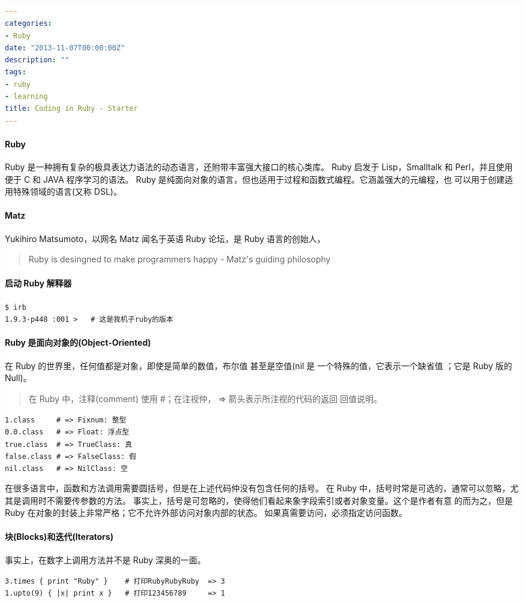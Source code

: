 ```yaml
---
categories:
- Ruby
date: "2013-11-07T00:00:00Z"
description: ""
tags:
- ruby
- learning
title: Coding in Ruby - Starter
---
```


#### Ruby

Ruby 是一种拥有复杂的极具表达力语法的动态语言，还附带丰富强大接口的核心类库。
Ruby 启发于 Lisp，Smalltalk 和 Perl，并且使用便于 C 和 JAVA 程序学习的语法。
Ruby 是纯面向对象的语言，但也适用于过程和函数式编程。它涵盖强大的元编程，也
可以用于创建适用特殊领域的语言(又称 DSL)。

#### Matz

Yukihiro Matsumoto，以网名 Matz 闻名于英语 Ruby 论坛，是 Ruby 语言的创始人，

> Ruby is desingned to make programmers happy - Matz's guiding philosophy

#### 启动 Ruby 解释器

    $ irb
    1.9.3-p448 :001 >   # 这是我机子ruby的版本

#### Ruby 是面向对象的(Object-Oriented)

在 Ruby 的世界里，任何值都是对象，即使是简单的数值，布尔值 甚至是空值(nil 是
一个特殊的值，它表示一个缺省值 ；它是 Ruby 版的 Null)。

> 在 Ruby 中，注释(comment) 使用 #；在注视仲， => 箭头表示所注视的代码的返回
> 回值说明。

    1.class     # => Fixnum: 整型
    0.0.class   # => Float: 浮点型 
    true.class  # => TrueClass: 真
    false.class # => FalseClass: 假 
    nil.class   # => NilClass: 空

在很多语言中，函数和方法调用需要圆括号，但是在上述代码仲没有包含任何的括号。
在 Ruby 中，括号时常是可选的，通常可以忽略，尤其是调用时不需要传参数的方法。
事实上，括号是可忽略的，使得他们看起来象字段索引或者对象变量。这个是作者有意
的而为之，但是 Ruby 在对象的封装上非常严格；它不允许外部访问对象内部的状态。
如果真需要访问，必须指定访问函数。

#### 块(Blocks)和迭代(Iterators)

事实上，在数字上调用方法并不是 Ruby 深奥的一面。

    3.times { print "Ruby" }    # 打印RubyRubyRuby  => 3 
    1.upto(9) { |x| print x }   # 打印123456789     => 1 
